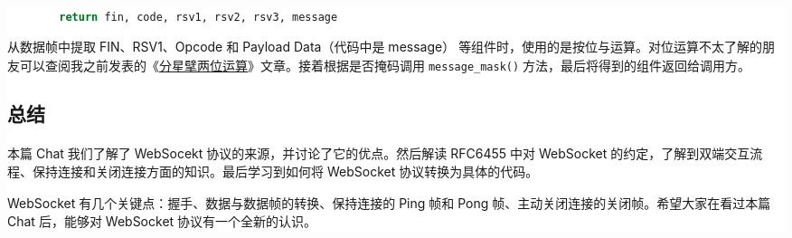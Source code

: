 ```python
        return fin, code, rsv1, rsv2, rsv3, message
```

从数据帧中提取 FIN、RSV1、Opcode 和 Payload Data（代码中是 message） 等组件时，使用的是按位与运算。对位运算不太了解的朋友可以查阅我之前发表的《[分星擘两位运算](https://www.weishidong.com/blogs/functional/server/2021031122.html)》文章。接着根据是否掩码调用 `message_mask()` 方法，最后将得到的组件返回给调用方。



## 总结

本篇 Chat 我们了解了 WebSocekt 协议的来源，并讨论了它的优点。然后解读 RFC6455 中对 WebSocket 的约定，了解到双端交互流程、保持连接和关闭连接方面的知识。最后学习到如何将 WebSocket 协议转换为具体的代码。

WebSocket 有几个关键点：握手、数据与数据帧的转换、保持连接的 Ping 帧和 Pong 帧、主动关闭连接的关闭帧。希望大家在看过本篇 Chat 后，能够对 WebSocket 协议有一个全新的认识。



<Vssue :title="$title" />
